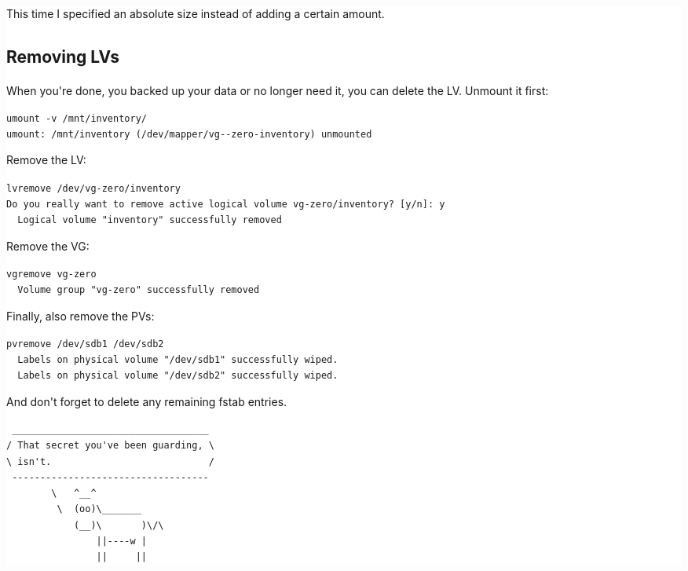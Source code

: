 This time I specified an absolute size instead of adding a certain amount.

## Removing LVs

When you're done, you backed up your data or no longer need it, you can delete the LV. Unmount it first:

``` 
umount -v /mnt/inventory/
umount: /mnt/inventory (/dev/mapper/vg--zero-inventory) unmounted
```

Remove the LV:

``` 
lvremove /dev/vg-zero/inventory 
Do you really want to remove active logical volume vg-zero/inventory? [y/n]: y
  Logical volume "inventory" successfully removed
```

Remove the VG:

``` 
vgremove vg-zero 
  Volume group "vg-zero" successfully removed
```

Finally, also remove the PVs:

``` 
pvremove /dev/sdb1 /dev/sdb2
  Labels on physical volume "/dev/sdb1" successfully wiped.
  Labels on physical volume "/dev/sdb2" successfully wiped.
```

And don't forget to delete any remaining fstab entries.

``` 
 ___________________________________
/ That secret you've been guarding, \
\ isn't.                            /
 -----------------------------------
        \   ^__^
         \  (oo)\_______
            (__)\       )\/\
                ||----w |
                ||     ||
```
